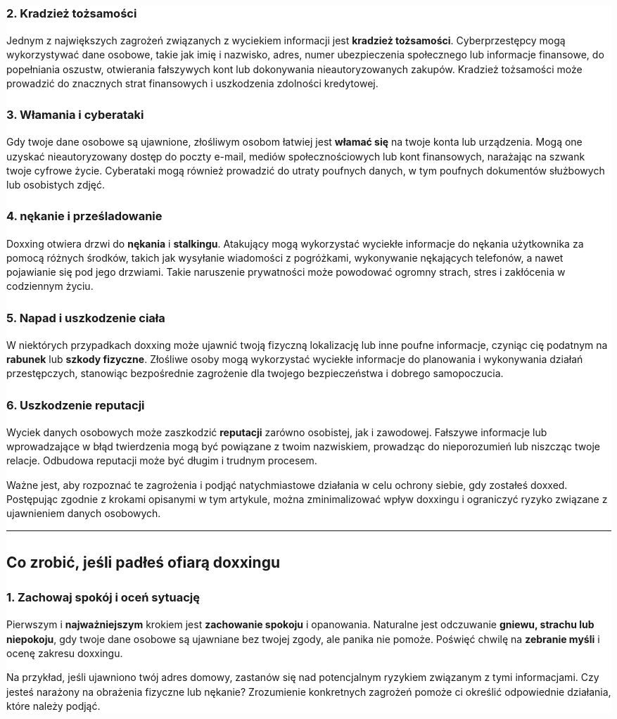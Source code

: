 ### 2. Kradzież tożsamości

Jednym z największych zagrożeń związanych z wyciekiem informacji jest **kradzież tożsamości**. Cyberprzestępcy mogą wykorzystywać dane osobowe, takie jak imię i nazwisko, adres, numer ubezpieczenia społecznego lub informacje finansowe, do popełniania oszustw, otwierania fałszywych kont lub dokonywania nieautoryzowanych zakupów. Kradzież tożsamości może prowadzić do znacznych strat finansowych i uszkodzenia zdolności kredytowej.

### 3. Włamania i cyberataki

Gdy twoje dane osobowe są ujawnione, złośliwym osobom łatwiej jest **włamać się** na twoje konta lub urządzenia. Mogą one uzyskać nieautoryzowany dostęp do poczty e-mail, mediów społecznościowych lub kont finansowych, narażając na szwank twoje cyfrowe życie. Cyberataki mogą również prowadzić do utraty poufnych danych, w tym poufnych dokumentów służbowych lub osobistych zdjęć.

### 4. nękanie i prześladowanie

Doxxing otwiera drzwi do **nękania** i **stalkingu**. Atakujący mogą wykorzystać wyciekłe informacje do nękania użytkownika za pomocą różnych środków, takich jak wysyłanie wiadomości z pogróżkami, wykonywanie nękających telefonów, a nawet pojawianie się pod jego drzwiami. Takie naruszenie prywatności może powodować ogromny strach, stres i zakłócenia w codziennym życiu.

### 5. Napad i uszkodzenie ciała

W niektórych przypadkach doxxing może ujawnić twoją fizyczną lokalizację lub inne poufne informacje, czyniąc cię podatnym na **rabunek** lub **szkody fizyczne**. Złośliwe osoby mogą wykorzystać wyciekłe informacje do planowania i wykonywania działań przestępczych, stanowiąc bezpośrednie zagrożenie dla twojego bezpieczeństwa i dobrego samopoczucia.

### 6. Uszkodzenie reputacji

Wyciek danych osobowych może zaszkodzić **reputacji** zarówno osobistej, jak i zawodowej. Fałszywe informacje lub wprowadzające w błąd twierdzenia mogą być powiązane z twoim nazwiskiem, prowadząc do nieporozumień lub niszcząc twoje relacje. Odbudowa reputacji może być długim i trudnym procesem.

Ważne jest, aby rozpoznać te zagrożenia i podjąć natychmiastowe działania w celu ochrony siebie, gdy zostałeś doxxed. Postępując zgodnie z krokami opisanymi w tym artykule, można zminimalizować wpływ doxxingu i ograniczyć ryzyko związane z ujawnieniem danych osobowych.

______

## Co zrobić, jeśli padłeś ofiarą doxxingu

### 1. Zachowaj spokój i oceń sytuację

Pierwszym i **najważniejszym** krokiem jest **zachowanie spokoju** i opanowania. Naturalne jest odczuwanie **gniewu, strachu lub niepokoju**, gdy twoje dane osobowe są ujawniane bez twojej zgody, ale panika nie pomoże. Poświęć chwilę na **zebranie myśli** i ocenę zakresu doxxingu.

Na przykład, jeśli ujawniono twój adres domowy, zastanów się nad potencjalnym ryzykiem związanym z tymi informacjami. Czy jesteś narażony na obrażenia fizyczne lub nękanie? Zrozumienie konkretnych zagrożeń pomoże ci określić odpowiednie działania, które należy podjąć.
